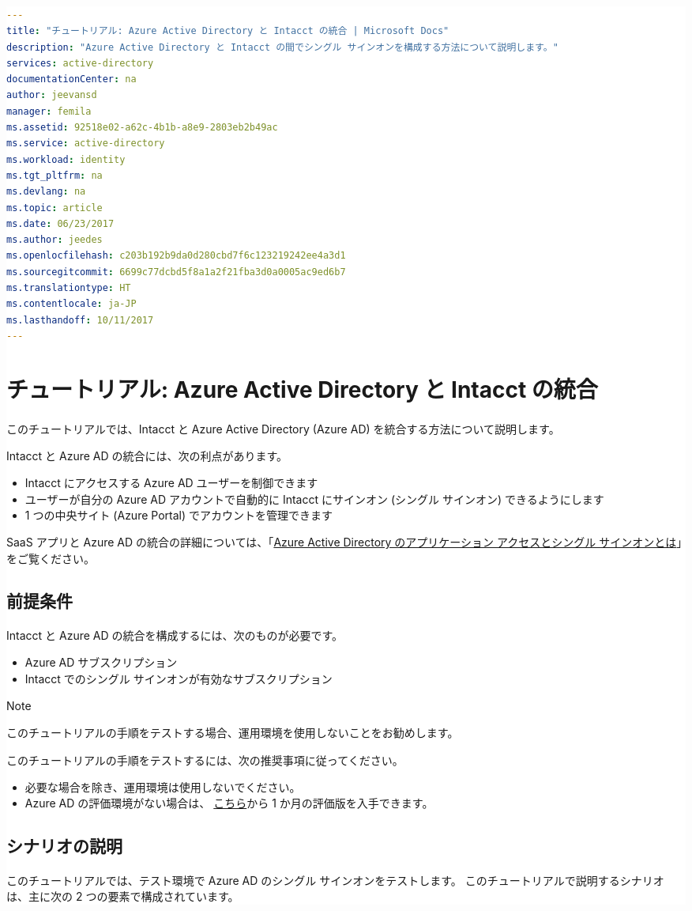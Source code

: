 ```yaml
---
title: "チュートリアル: Azure Active Directory と Intacct の統合 | Microsoft Docs"
description: "Azure Active Directory と Intacct の間でシングル サインオンを構成する方法について説明します。"
services: active-directory
documentationCenter: na
author: jeevansd
manager: femila
ms.assetid: 92518e02-a62c-4b1b-a8e9-2803eb2b49ac
ms.service: active-directory
ms.workload: identity
ms.tgt_pltfrm: na
ms.devlang: na
ms.topic: article
ms.date: 06/23/2017
ms.author: jeedes
ms.openlocfilehash: c203b192b9da0d280cbd7f6c123219242ee4a3d1
ms.sourcegitcommit: 6699c77dcbd5f8a1a2f21fba3d0a0005ac9ed6b7
ms.translationtype: HT
ms.contentlocale: ja-JP
ms.lasthandoff: 10/11/2017
---
```

# <a name="tutorial-azure-active-directory-integration-with-intacct"></a>チュートリアル: Azure Active Directory と Intacct の統合

このチュートリアルでは、Intacct と Azure Active Directory (Azure AD) を統合する方法について説明します。

Intacct と Azure AD の統合には、次の利点があります。

- Intacct にアクセスする Azure AD ユーザーを制御できます
- ユーザーが自分の Azure AD アカウントで自動的に Intacct にサインオン (シングル サインオン) できるようにします
- 1 つの中央サイト (Azure Portal) でアカウントを管理できます

SaaS アプリと Azure AD の統合の詳細については、「[Azure Active Directory のアプリケーション アクセスとシングル サインオンとは](active-directory-appssoaccess-whatis.md)」をご覧ください。

## <a name="prerequisites"></a>前提条件

Intacct と Azure AD の統合を構成するには、次のものが必要です。

- Azure AD サブスクリプション
- Intacct でのシングル サインオンが有効なサブスクリプション

> [!NOTE]
> このチュートリアルの手順をテストする場合、運用環境を使用しないことをお勧めします。

このチュートリアルの手順をテストするには、次の推奨事項に従ってください。

- 必要な場合を除き、運用環境は使用しないでください。
- Azure AD の評価環境がない場合は、 [こちら](https://azure.microsoft.com/pricing/free-trial/)から 1 か月の評価版を入手できます。

## <a name="scenario-description"></a>シナリオの説明
このチュートリアルでは、テスト環境で Azure AD のシングル サインオンをテストします。 このチュートリアルで説明するシナリオは、主に次の 2 つの要素で構成されています。


[1]: ./media/active-directory-saas-intacct-tutorial/tutorial_general_01.png
[2]: ./media/active-directory-saas-intacct-tutorial/tutorial_general_02.png
[3]: ./media/active-directory-saas-intacct-tutorial/tutorial_general_03.png
[4]: ./media/active-directory-saas-intacct-tutorial/tutorial_general_04.png
[100]: ./media/active-directory-saas-intacct-tutorial/tutorial_general_100.png
[200]: ./media/active-directory-saas-intacct-tutorial/tutorial_general_200.png
[201]: ./media/active-directory-saas-intacct-tutorial/tutorial_general_201.png
[202]: ./media/active-directory-saas-intacct-tutorial/tutorial_general_202.png
[203]: ./media/active-directory-saas-intacct-tutorial/tutorial_general_203.png